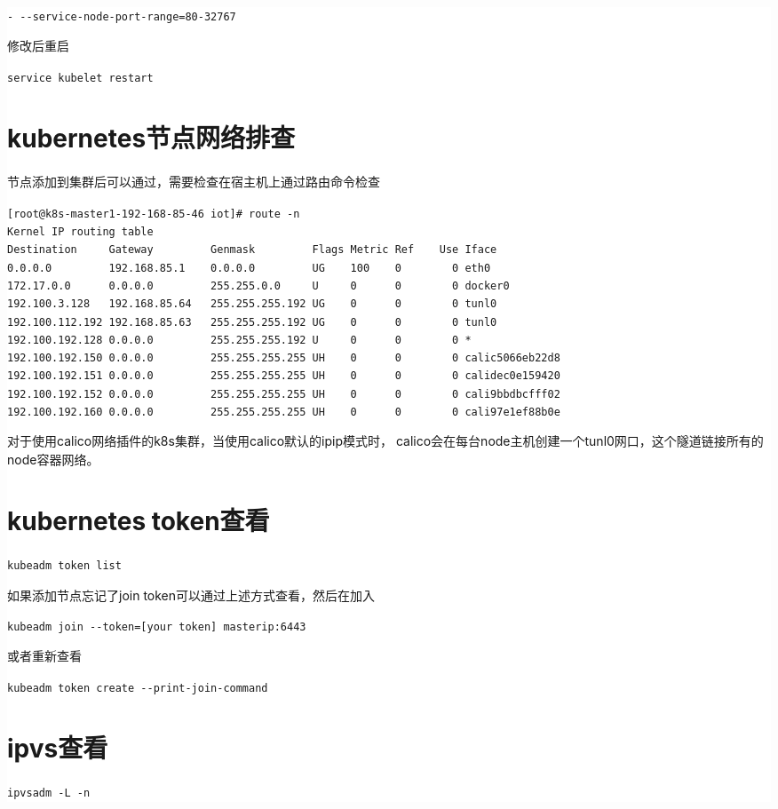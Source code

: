 ```
- --service-node-port-range=80-32767
```

修改后重启

```
service kubelet restart
```

# kubernetes节点网络排查

节点添加到集群后可以通过，需要检查在宿主机上通过路由命令检查

```
[root@k8s-master1-192-168-85-46 iot]# route -n
Kernel IP routing table
Destination     Gateway         Genmask         Flags Metric Ref    Use Iface
0.0.0.0         192.168.85.1    0.0.0.0         UG    100    0        0 eth0
172.17.0.0      0.0.0.0         255.255.0.0     U     0      0        0 docker0
192.100.3.128   192.168.85.64   255.255.255.192 UG    0      0        0 tunl0
192.100.112.192 192.168.85.63   255.255.255.192 UG    0      0        0 tunl0
192.100.192.128 0.0.0.0         255.255.255.192 U     0      0        0 *
192.100.192.150 0.0.0.0         255.255.255.255 UH    0      0        0 calic5066eb22d8
192.100.192.151 0.0.0.0         255.255.255.255 UH    0      0        0 calidec0e159420
192.100.192.152 0.0.0.0         255.255.255.255 UH    0      0        0 cali9bbdbcfff02
192.100.192.160 0.0.0.0         255.255.255.255 UH    0      0        0 cali97e1ef88b0e
```

对于使用calico网络插件的k8s集群，当使用calico默认的ipip模式时，
calico会在每台node主机创建一个tunl0网口，这个隧道链接所有的node容器网络。

# kubernetes token查看

```
kubeadm token list
```

如果添加节点忘记了join token可以通过上述方式查看，然后在加入

```
kubeadm join --token=[your token] masterip:6443
```

或者重新查看

```
kubeadm token create --print-join-command
```

# ipvs查看

```
ipvsadm -L -n
```
